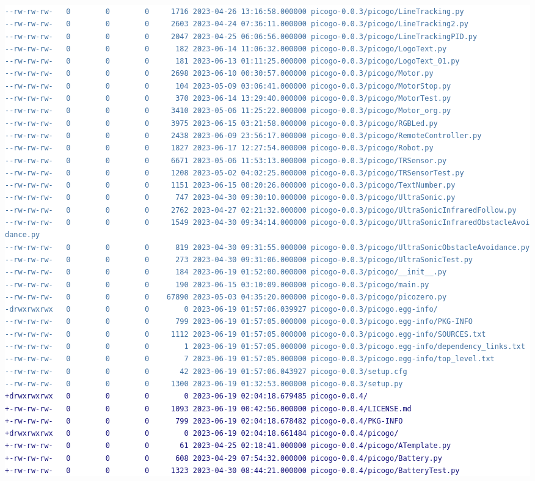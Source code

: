 ```diff
--rw-rw-rw-   0        0        0     1716 2023-04-26 13:16:58.000000 picogo-0.0.3/picogo/LineTracking.py
--rw-rw-rw-   0        0        0     2603 2023-04-24 07:36:11.000000 picogo-0.0.3/picogo/LineTracking2.py
--rw-rw-rw-   0        0        0     2047 2023-04-25 06:06:56.000000 picogo-0.0.3/picogo/LineTrackingPID.py
--rw-rw-rw-   0        0        0      182 2023-06-14 11:06:32.000000 picogo-0.0.3/picogo/LogoText.py
--rw-rw-rw-   0        0        0      181 2023-06-13 01:11:25.000000 picogo-0.0.3/picogo/LogoText_01.py
--rw-rw-rw-   0        0        0     2698 2023-06-10 00:30:57.000000 picogo-0.0.3/picogo/Motor.py
--rw-rw-rw-   0        0        0      104 2023-05-09 03:06:41.000000 picogo-0.0.3/picogo/MotorStop.py
--rw-rw-rw-   0        0        0      370 2023-06-14 13:29:40.000000 picogo-0.0.3/picogo/MotorTest.py
--rw-rw-rw-   0        0        0     3410 2023-05-06 11:25:22.000000 picogo-0.0.3/picogo/Motor_org.py
--rw-rw-rw-   0        0        0     3975 2023-06-15 03:21:58.000000 picogo-0.0.3/picogo/RGBLed.py
--rw-rw-rw-   0        0        0     2438 2023-06-09 23:56:17.000000 picogo-0.0.3/picogo/RemoteController.py
--rw-rw-rw-   0        0        0     1827 2023-06-17 12:27:54.000000 picogo-0.0.3/picogo/Robot.py
--rw-rw-rw-   0        0        0     6671 2023-05-06 11:53:13.000000 picogo-0.0.3/picogo/TRSensor.py
--rw-rw-rw-   0        0        0     1208 2023-05-02 04:02:25.000000 picogo-0.0.3/picogo/TRSensorTest.py
--rw-rw-rw-   0        0        0     1151 2023-06-15 08:20:26.000000 picogo-0.0.3/picogo/TextNumber.py
--rw-rw-rw-   0        0        0      747 2023-04-30 09:30:10.000000 picogo-0.0.3/picogo/UltraSonic.py
--rw-rw-rw-   0        0        0     2762 2023-04-27 02:21:32.000000 picogo-0.0.3/picogo/UltraSonicInfraredFollow.py
--rw-rw-rw-   0        0        0     1549 2023-04-30 09:34:14.000000 picogo-0.0.3/picogo/UltraSonicInfraredObstacleAvoidance.py
--rw-rw-rw-   0        0        0      819 2023-04-30 09:31:55.000000 picogo-0.0.3/picogo/UltraSonicObstacleAvoidance.py
--rw-rw-rw-   0        0        0      273 2023-04-30 09:31:06.000000 picogo-0.0.3/picogo/UltraSonicTest.py
--rw-rw-rw-   0        0        0      184 2023-06-19 01:52:00.000000 picogo-0.0.3/picogo/__init__.py
--rw-rw-rw-   0        0        0      190 2023-06-15 03:10:09.000000 picogo-0.0.3/picogo/main.py
--rw-rw-rw-   0        0        0    67890 2023-05-03 04:35:20.000000 picogo-0.0.3/picogo/picozero.py
-drwxrwxrwx   0        0        0        0 2023-06-19 01:57:06.039927 picogo-0.0.3/picogo.egg-info/
--rw-rw-rw-   0        0        0      799 2023-06-19 01:57:05.000000 picogo-0.0.3/picogo.egg-info/PKG-INFO
--rw-rw-rw-   0        0        0     1112 2023-06-19 01:57:05.000000 picogo-0.0.3/picogo.egg-info/SOURCES.txt
--rw-rw-rw-   0        0        0        1 2023-06-19 01:57:05.000000 picogo-0.0.3/picogo.egg-info/dependency_links.txt
--rw-rw-rw-   0        0        0        7 2023-06-19 01:57:05.000000 picogo-0.0.3/picogo.egg-info/top_level.txt
--rw-rw-rw-   0        0        0       42 2023-06-19 01:57:06.043927 picogo-0.0.3/setup.cfg
--rw-rw-rw-   0        0        0     1300 2023-06-19 01:32:53.000000 picogo-0.0.3/setup.py
+drwxrwxrwx   0        0        0        0 2023-06-19 02:04:18.679485 picogo-0.0.4/
+-rw-rw-rw-   0        0        0     1093 2023-06-19 00:42:56.000000 picogo-0.0.4/LICENSE.md
+-rw-rw-rw-   0        0        0      799 2023-06-19 02:04:18.678482 picogo-0.0.4/PKG-INFO
+drwxrwxrwx   0        0        0        0 2023-06-19 02:04:18.661484 picogo-0.0.4/picogo/
+-rw-rw-rw-   0        0        0       61 2023-04-25 02:18:41.000000 picogo-0.0.4/picogo/ATemplate.py
+-rw-rw-rw-   0        0        0      608 2023-04-29 07:54:32.000000 picogo-0.0.4/picogo/Battery.py
+-rw-rw-rw-   0        0        0     1323 2023-04-30 08:44:21.000000 picogo-0.0.4/picogo/BatteryTest.py
```
